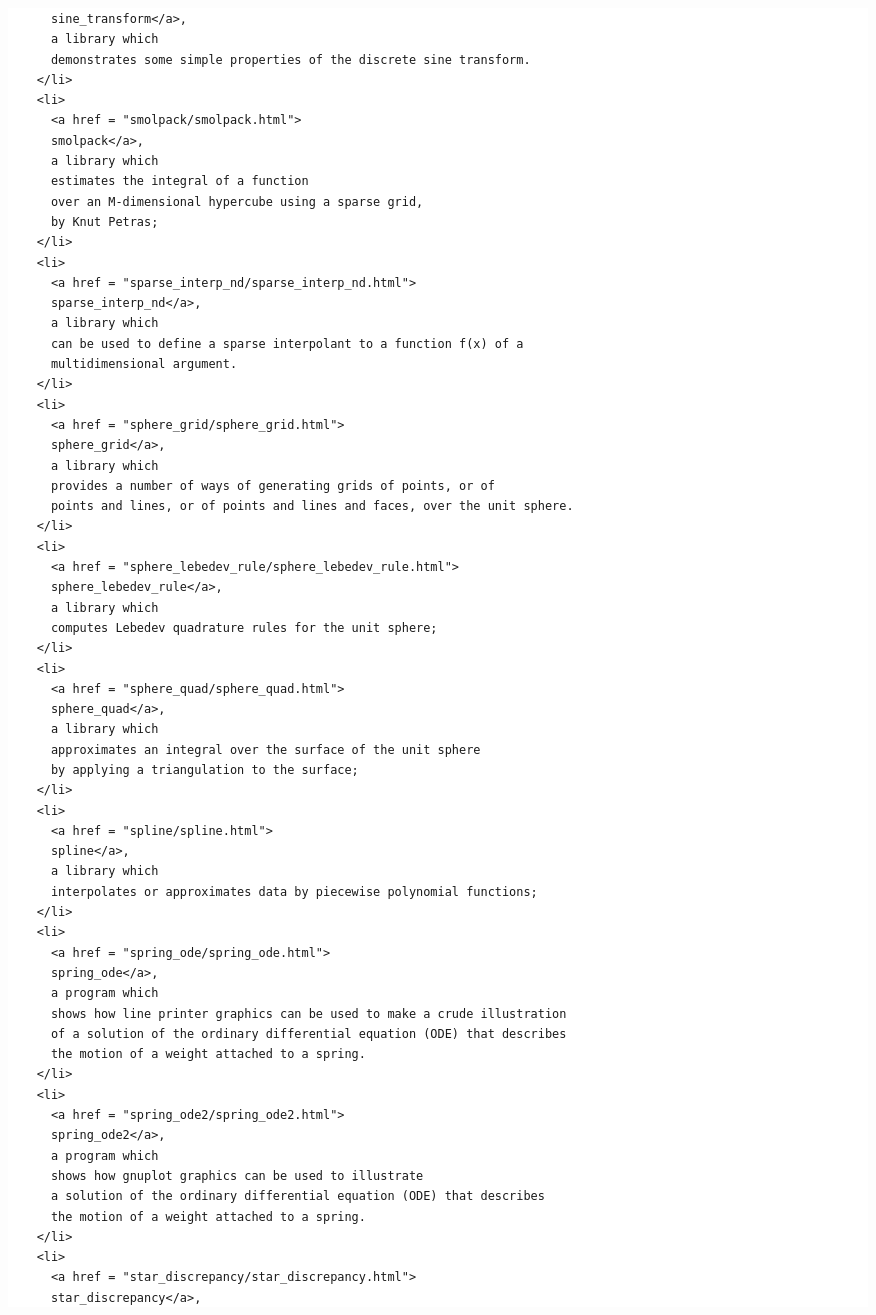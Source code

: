           sine_transform</a>,
          a library which
          demonstrates some simple properties of the discrete sine transform.
        </li>
        <li>
          <a href = "smolpack/smolpack.html">
          smolpack</a>,
          a library which
          estimates the integral of a function
          over an M-dimensional hypercube using a sparse grid,
          by Knut Petras;
        </li>
        <li>
          <a href = "sparse_interp_nd/sparse_interp_nd.html">
          sparse_interp_nd</a>,
          a library which
          can be used to define a sparse interpolant to a function f(x) of a 
          multidimensional argument.
        </li>
        <li>
          <a href = "sphere_grid/sphere_grid.html">
          sphere_grid</a>,
          a library which
          provides a number of ways of generating grids of points, or of
          points and lines, or of points and lines and faces, over the unit sphere.
        </li>
        <li>
          <a href = "sphere_lebedev_rule/sphere_lebedev_rule.html">
          sphere_lebedev_rule</a>,
          a library which
          computes Lebedev quadrature rules for the unit sphere;
        </li>
        <li>
          <a href = "sphere_quad/sphere_quad.html">
          sphere_quad</a>,
          a library which
          approximates an integral over the surface of the unit sphere
          by applying a triangulation to the surface;
        </li>
        <li>
          <a href = "spline/spline.html">
          spline</a>,
          a library which
          interpolates or approximates data by piecewise polynomial functions;
        </li>
        <li>
          <a href = "spring_ode/spring_ode.html">
          spring_ode</a>,
          a program which
          shows how line printer graphics can be used to make a crude illustration
          of a solution of the ordinary differential equation (ODE) that describes
          the motion of a weight attached to a spring.
        </li>
        <li>
          <a href = "spring_ode2/spring_ode2.html">
          spring_ode2</a>,
          a program which
          shows how gnuplot graphics can be used to illustrate
          a solution of the ordinary differential equation (ODE) that describes
          the motion of a weight attached to a spring.
        </li>
        <li>
          <a href = "star_discrepancy/star_discrepancy.html">
          star_discrepancy</a>,